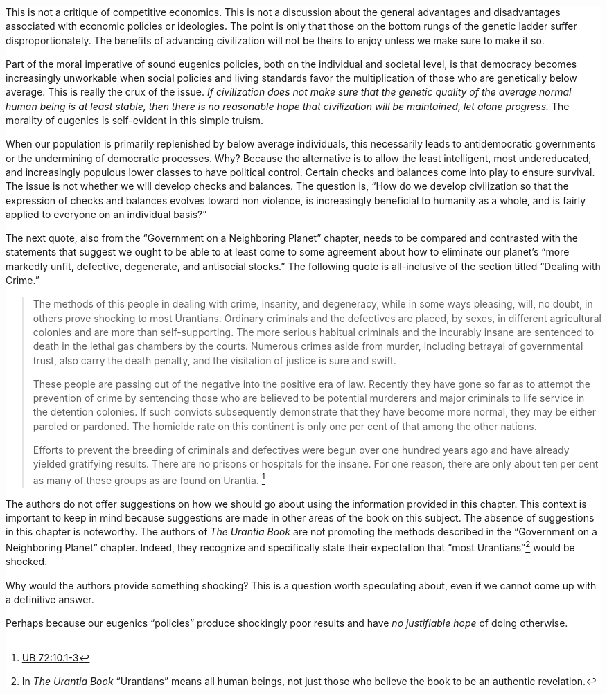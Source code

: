 This is not a critique of competitive economics. This is not a discussion about the general advantages and disadvantages associated with economic policies or ideologies. The point is only that those on the bottom rungs of the genetic ladder suffer disproportionately. The benefits of advancing civilization will not be theirs to enjoy unless we make sure to make it so.

Part of the moral imperative of sound eugenics policies, both on the individual and societal level, is that democracy becomes increasingly unworkable when social policies and living standards favor the multiplication of those who are genetically below average. This is really the crux of the issue. *If civilization does not make sure that the genetic quality of the average normal human being is at least stable, then there is no reasonable hope that civilization will be maintained, let alone progress.* The morality of eugenics is self-evident in this simple truism.

When our population is primarily replenished by below average individuals, this necessarily leads to antidemocratic governments or the undermining of democratic processes. Why? Because the alternative is to allow the least intelligent, most undereducated, and increasingly populous lower classes to have political control. Certain checks and balances come into play to ensure survival. The issue is not whether we will develop checks and balances. The question is, “How do we develop civilization so that the expression of checks and balances evolves toward non violence, is increasingly beneficial to humanity as a whole, and is fairly applied to everyone on an individual basis?”

The next quote, also from the “Government on a Neighboring Planet” chapter, needs to be compared and contrasted with the statements that suggest we ought to be able to at least come to some agreement about how to eliminate our planet’s “more markedly unfit, defective, degenerate, and antisocial stocks.” The following quote is all-inclusive of the section titled “Dealing with Crime.”

> The methods of this people in dealing with crime, insanity, and degeneracy, while in some ways pleasing, will, no doubt, in others prove shocking to most Urantians. Ordinary criminals and the defectives are placed, by sexes, in different agricultural colonies and are more than self-supporting. The more serious habitual criminals and the incurably insane are sentenced to death in the lethal gas chambers by the courts. Numerous crimes aside from murder, including betrayal of governmental trust, also carry the death penalty, and the visitation of justice is sure and swift. 
> 
> These people are passing out of the negative into the positive era of law. Recently they have gone so far as to attempt the prevention of crime by sentencing those who are believed to be potential murderers and major criminals to life service in the detention colonies. If such convicts subsequently demonstrate that they have become more normal, they may be either paroled or pardoned. The homicide rate on this continent is only one per cent of that among the other nations. 
> 
> Efforts to prevent the breeding of criminals and defectives were begun over one hundred years ago and have already yielded gratifying results. There are no prisons or hospitals for the insane. For one reason, there are only about ten per cent as many of these groups as are found on Urantia. [^12]

The authors do not offer suggestions on how we should go about using the information provided in this chapter. This context is important to keep in mind because suggestions are made in other areas of the book on this subject. The absence of suggestions in this chapter is noteworthy. The authors of *The Urantia Book* are not promoting the methods described in the “Government on a Neighboring Planet” chapter. Indeed, they recognize and specifically state their expectation that “most Urantians”[^13] would be shocked.

Why would the authors provide something shocking? This is a question worth speculating about, even if we cannot come up with a definitive answer. 

Perhaps because our eugenics “policies” produce shockingly poor results and have *no justifiable hope* of doing otherwise. 


[^1]: First reading through [Appendix 2: “Were the Alpheus twins subnormal?”](/en/book/Halbert_Katzen/Eugenics_Race_and_The_Urantia_Book/Appendix_2) is highly recommended.
[^2]: [UB 163:2.11](/en/The_Urantia_Book/63#p2_11)
[^3]: [UB 68:6.1-7,11](/en/The_Urantia_Book/68#p6_1)
[^4]: [UB 72:4.2](/en/The_Urantia_Book/72#p4_2)
[^5]: *Editor's note*: The terms "feeble-minded" or "feeble-minded" were used from the late 19th to early 20th centuries, loosely describing a number of mental deficiencies, including what is now considered "mental retardation" in its various types and degrees, and learning disabilities such as dyslexia. https://en.wikipedia.org/wiki/Feeble-minded
[^6]: [UB 51:4.8](/en/The_Urantia_Book/51#p4_8)
[^7]: [UB 82:6.4](/en/The_Urantia_Book/82#p6_4)
[^8]: [UB 0:0.2](/en/The_Urantia_Book/0#p0_2)
[^9]: https://en.wikipedia.org/wiki/Moron_(psychology)
[^10]: https://en.wikipedia.org/wiki/Feeble-minded
[^11]: [UB 66:7.19](/en/The_Urantia_Book/66#p7_19)
[^12]: [UB 72:10.1-3](/en/The_Urantia_Book/72#p10_1)
[^13]: In *The Urantia Book* “Urantians” means all human beings, not just those who believe the book to be an authentic revelation.